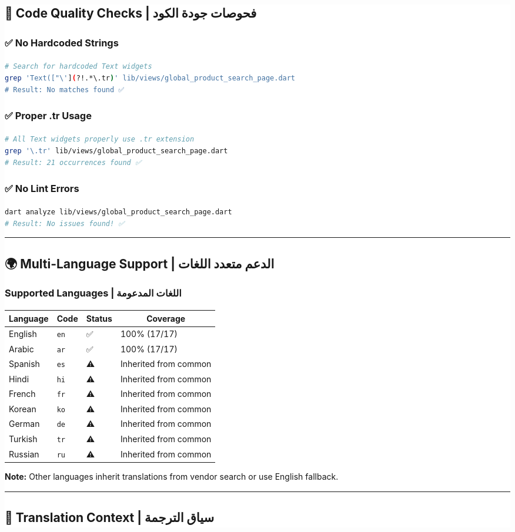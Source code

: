 
## 🎯 Code Quality Checks | فحوصات جودة الكود

### ✅ No Hardcoded Strings
```bash
# Search for hardcoded Text widgets
grep 'Text(["\'](?!.*\.tr)' lib/views/global_product_search_page.dart
# Result: No matches found ✅
```

### ✅ Proper .tr Usage
```bash
# All Text widgets properly use .tr extension
grep '\.tr' lib/views/global_product_search_page.dart
# Result: 21 occurrences found ✅
```

### ✅ No Lint Errors
```bash
dart analyze lib/views/global_product_search_page.dart
# Result: No issues found! ✅
```

---

## 🌍 Multi-Language Support | الدعم متعدد اللغات

### Supported Languages | اللغات المدعومة

| Language | Code | Status | Coverage |
|----------|------|--------|----------|
| English | `en` | ✅ | 100% (17/17) |
| Arabic | `ar` | ✅ | 100% (17/17) |
| Spanish | `es` | ⚠️ | Inherited from common |
| Hindi | `hi` | ⚠️ | Inherited from common |
| French | `fr` | ⚠️ | Inherited from common |
| Korean | `ko` | ⚠️ | Inherited from common |
| German | `de` | ⚠️ | Inherited from common |
| Turkish | `tr` | ⚠️ | Inherited from common |
| Russian | `ru` | ⚠️ | Inherited from common |

**Note:** Other languages inherit translations from vendor search or use English fallback.

---

## 📝 Translation Context | سياق الترجمة
